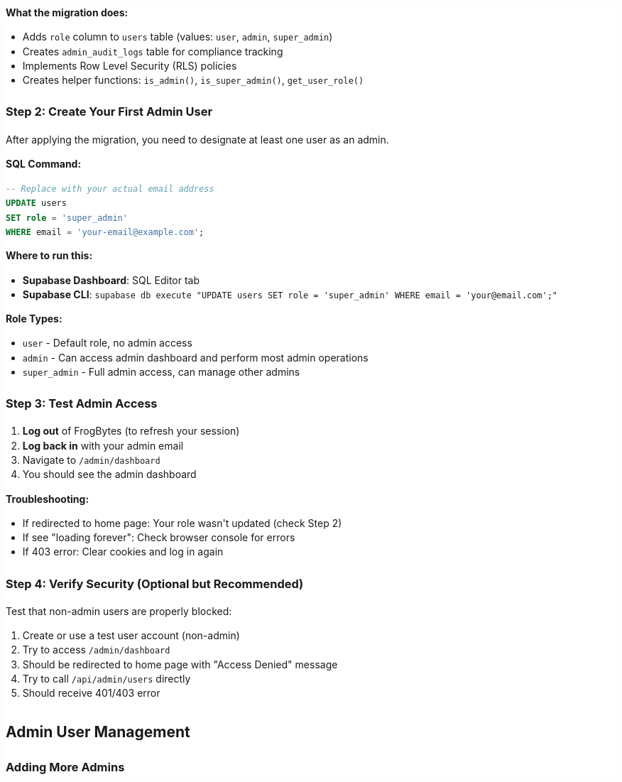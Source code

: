 **What the migration does:**
- Adds `role` column to `users` table (values: `user`, `admin`, `super_admin`)
- Creates `admin_audit_logs` table for compliance tracking
- Implements Row Level Security (RLS) policies
- Creates helper functions: `is_admin()`, `is_super_admin()`, `get_user_role()`

### Step 2: Create Your First Admin User

After applying the migration, you need to designate at least one user as an admin.

**SQL Command:**

```sql
-- Replace with your actual email address
UPDATE users
SET role = 'super_admin'
WHERE email = 'your-email@example.com';
```

**Where to run this:**
- **Supabase Dashboard**: SQL Editor tab
- **Supabase CLI**: `supabase db execute "UPDATE users SET role = 'super_admin' WHERE email = 'your@email.com';"`

**Role Types:**
- `user` - Default role, no admin access
- `admin` - Can access admin dashboard and perform most admin operations
- `super_admin` - Full admin access, can manage other admins

### Step 3: Test Admin Access

1. **Log out** of FrogBytes (to refresh your session)
2. **Log back in** with your admin email
3. Navigate to `/admin/dashboard`
4. You should see the admin dashboard

**Troubleshooting:**
- If redirected to home page: Your role wasn't updated (check Step 2)
- If see "loading forever": Check browser console for errors
- If 403 error: Clear cookies and log in again

### Step 4: Verify Security (Optional but Recommended)

Test that non-admin users are properly blocked:

1. Create or use a test user account (non-admin)
2. Try to access `/admin/dashboard`
3. Should be redirected to home page with "Access Denied" message
4. Try to call `/api/admin/users` directly
5. Should receive 401/403 error

## Admin User Management

### Adding More Admins
